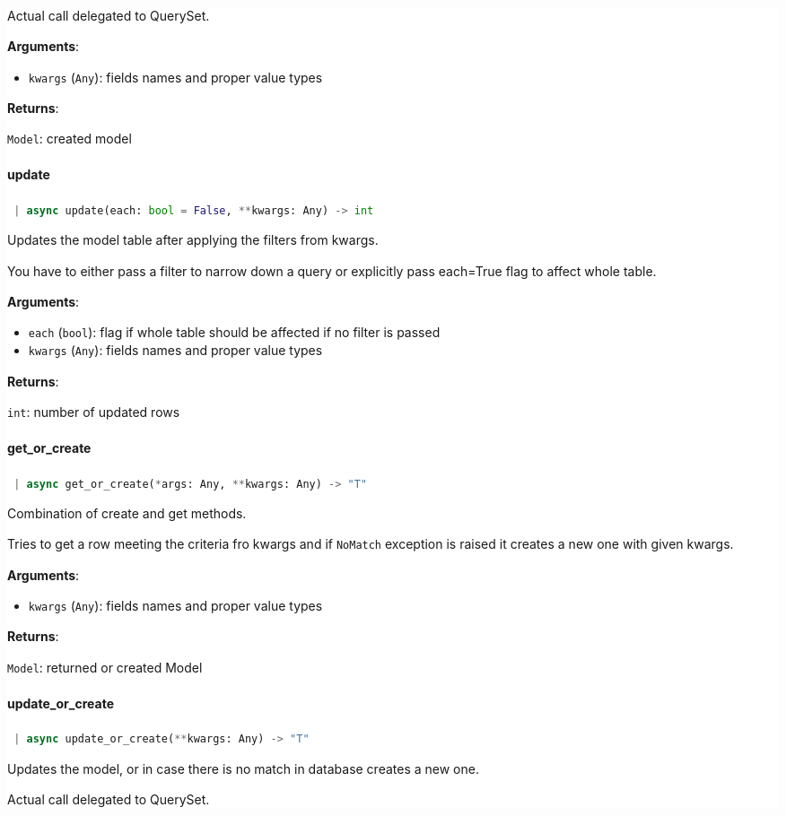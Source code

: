 Actual call delegated to QuerySet.

**Arguments**:

- `kwargs` (`Any`): fields names and proper value types

**Returns**:

`Model`: created model

<a name="relations.querysetproxy.QuerysetProxy.update"></a>
#### update

```python
 | async update(each: bool = False, **kwargs: Any) -> int
```

Updates the model table after applying the filters from kwargs.

You have to either pass a filter to narrow down a query or explicitly pass
each=True flag to affect whole table.

**Arguments**:

- `each` (`bool`): flag if whole table should be affected if no filter is passed
- `kwargs` (`Any`): fields names and proper value types

**Returns**:

`int`: number of updated rows

<a name="relations.querysetproxy.QuerysetProxy.get_or_create"></a>
#### get\_or\_create

```python
 | async get_or_create(*args: Any, **kwargs: Any) -> "T"
```

Combination of create and get methods.

Tries to get a row meeting the criteria fro kwargs
and if `NoMatch` exception is raised
it creates a new one with given kwargs.

**Arguments**:

- `kwargs` (`Any`): fields names and proper value types

**Returns**:

`Model`: returned or created Model

<a name="relations.querysetproxy.QuerysetProxy.update_or_create"></a>
#### update\_or\_create

```python
 | async update_or_create(**kwargs: Any) -> "T"
```

Updates the model, or in case there is no match in database creates a new one.

Actual call delegated to QuerySet.
